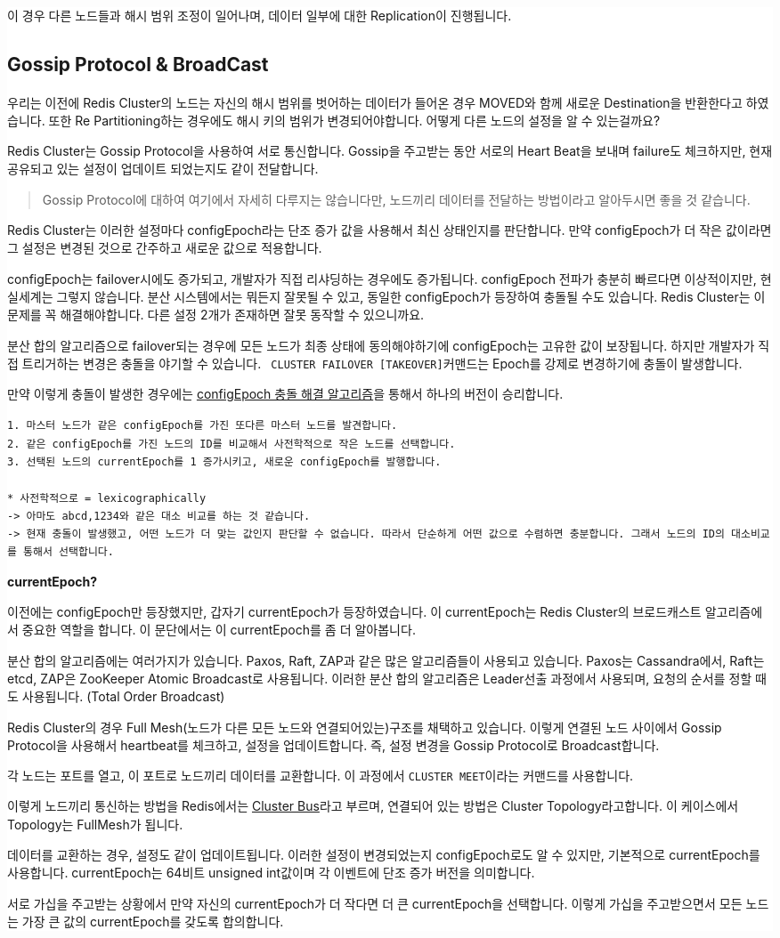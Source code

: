 이 경우 다른 노드들과 해시 범위 조정이 일어나며, 데이터 일부에 대한 Replication이 진행됩니다.

## Gossip Protocol & BroadCast

우리는 이전에 Redis Cluster의 노드는 자신의 해시 범위를 벗어하는 데이터가 들어온 경우 MOVED와 함께 새로운 Destination을 반환한다고 하였습니다. 또한 Re Partitioning하는 경우에도 해시 키의 범위가 변경되어야합니다. 어떻게 다른 노드의 설정을 알 수 있는걸까요?

Redis Cluster는 Gossip Protocol을 사용하여 서로 통신합니다. Gossip을 주고받는 동안 서로의 Heart Beat을 보내며 failure도 체크하지만, 현재 공유되고 있는 설정이 업데이트 되었는지도 같이 전달합니다.

> Gossip Protocol에 대하여 여기에서 자세히 다루지는 않습니다만, 노드끼리 데이터를 전달하는 방법이라고 알아두시면 좋을 것 같습니다.

Redis Cluster는 이러한 설정마다 configEpoch라는 단조 증가 값을 사용해서 최신 상태인지를 판단합니다. 만약 configEpoch가 더 작은 값이라면 그 설정은 변경된 것으로 간주하고 새로운 값으로 적용합니다.

configEpoch는 failover시에도 증가되고, 개발자가 직접 리샤딩하는 경우에도 증가됩니다. configEpoch 전파가 충분히 빠르다면 이상적이지만, 현실세계는 그렇지 않습니다. 분산 시스템에서는 뭐든지 잘못될 수 있고, 동일한 configEpoch가 등장하여 충돌될 수도 있습니다. Redis Cluster는 이 문제를 꼭 해결해야합니다. 다른 설정 2개가 존재하면 잘못 동작할 수 있으니까요.

분산 합의 알고리즘으로 failover되는 경우에 모든 노드가 최종 상태에 동의해야하기에 configEpoch는 고유한 값이 보장됩니다. 하지만 개발자가 직접 트리거하는 변경은 충돌을 야기할 수 있습니다. ` CLUSTER FAILOVER [TAKEOVER]`커맨드는 Epoch를 강제로 변경하기에 충돌이 발생합니다.

만약 이렇게 충돌이 발생한 경우에는 [configEpoch 충돌 해결 알고리즘](https://redis.io/docs/reference/cluster-spec/#configepoch-conflicts-resolution-algorithm)을 통해서 하나의 버전이 승리합니다.

```
1. 마스터 노드가 같은 configEpoch를 가진 또다른 마스터 노드를 발견합니다.
2. 같은 configEpoch를 가진 노드의 ID를 비교해서 사전학적으로 작은 노드를 선택합니다.
3. 선택된 노드의 currentEpoch를 1 증가시키고, 새로운 configEpoch를 발행합니다.

* 사전학적으로 = lexicographically
-> 아마도 abcd,1234와 같은 대소 비교를 하는 것 같습니다.
-> 현재 충돌이 발생했고, 어떤 노드가 더 맞는 값인지 판단할 수 없습니다. 따라서 단순하게 어떤 값으로 수렴하면 충분합니다. 그래서 노드의 ID의 대소비교를 통해서 선택합니다.
```

**currentEpoch?**

이전에는 configEpoch만 등장했지만, 갑자기 currentEpoch가 등장하였습니다. 이 currentEpoch는 Redis Cluster의 브로드캐스트 알고리즘에서 중요한 역할을 합니다. 이 문단에서는 이 currentEpoch를 좀 더 알아봅니다.

분산 합의 알고리즘에는 여러가지가 있습니다. Paxos, Raft, ZAP과 같은 많은 알고리즘들이 사용되고 있습니다. Paxos는 Cassandra에서, Raft는 etcd, ZAP은 ZooKeeper Atomic Broadcast로 사용됩니다. 이러한 분산 합의 알고리즘은 Leader선출 과정에서 사용되며, 요청의 순서를 정할 때도 사용됩니다. (Total Order Broadcast)

Redis Cluster의 경우 Full Mesh(노드가 다른 모든 노드와 연결되어있는)구조를 채택하고 있습니다. 이렇게 연결된 노드 사이에서 Gossip Protocol을 사용해서 heartbeat를 체크하고, 설정을 업데이트합니다. 즉, 설정 변경을 Gossip Protocol로 Broadcast합니다.

각 노드는 포트를 열고, 이 포트로 노드끼리 데이터를 교환합니다. 이 과정에서 `CLUSTER MEET`이라는 커맨드를 사용합니다.

이렇게 노드끼리 통신하는 방법을 Redis에서는 [Cluster Bus](https://redis.io/docs/reference/cluster-spec/#the-cluster-bus)라고 부르며, 연결되어 있는 방법은 Cluster Topology라고합니다. 이 케이스에서 Topology는 FullMesh가 됩니다.

데이터를 교환하는 경우, 설정도 같이 업데이트됩니다. 이러한 설정이 변경되었는지 configEpoch로도 알 수 있지만, 기본적으로 currentEpoch를 사용합니다. currentEpoch는 64비트 unsigned int값이며 각 이벤트에 단조 증가 버전을 의미합니다.

서로 가십을 주고받는 상황에서 만약 자신의 currentEpoch가 더 작다면 더 큰 currentEpoch을 선택합니다. 이렇게 가십을 주고받으면서 모든 노드는 가장 큰 값의 currentEpoch를 갖도록 합의합니다.
